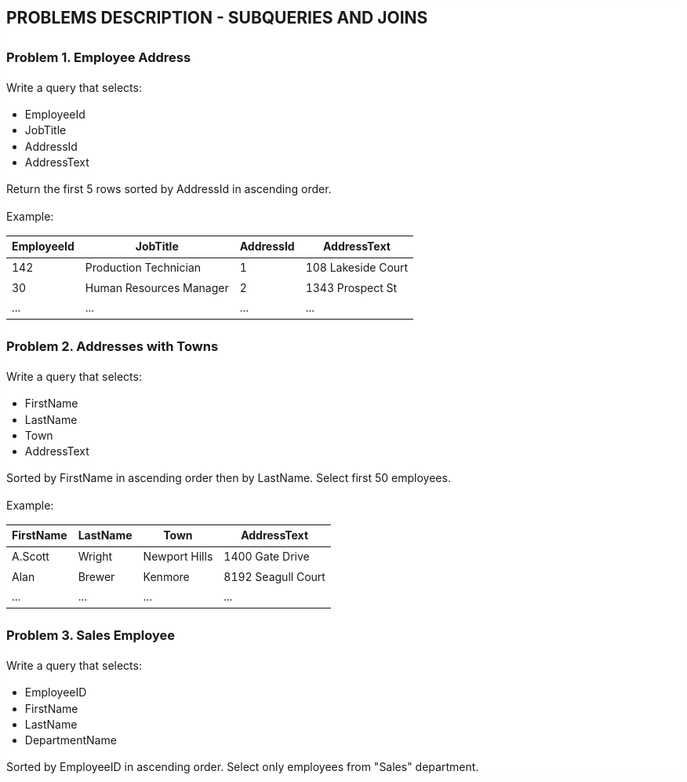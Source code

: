 ## PROBLEMS DESCRIPTION - SUBQUERIES AND JOINS


### Problem 1.	Employee Address

Write a query that selects:

  +	EmployeeId
  +	JobTitle
  +	AddressId
  +	AddressText

Return the first 5 rows sorted by AddressId in ascending order.

Example:

| EmployeeId | JobTitle | AddressId | AddressText |
| --- | --- | --- | --- |
| 142 | Production Technician | 1 | 108 Lakeside Court |
| 30 | Human Resources Manager | 2 | 1343 Prospect St |
| ... | ... | ... | ... |

### Problem 2.	Addresses with Towns

Write a query that selects:

  + FirstName
  +	LastName
  +	Town
  +	AddressText

Sorted by FirstName in ascending order then by LastName. Select first 50 employees.

Example:

| FirstName | LastName | Town | AddressText |
| --- | --- | --- | --- |
| A.Scott | Wright | Newport Hills | 1400 Gate Drive |
| Alan | Brewer | Kenmore | 8192 Seagull Court |
| ... | ... | ... | ... |

### Problem 3.	Sales Employee

Write a query that selects:

  +	EmployeeID
  +	FirstName
  +	LastName
  +	DepartmentName

Sorted by EmployeeID in ascending order. Select only employees from "Sales" department.
